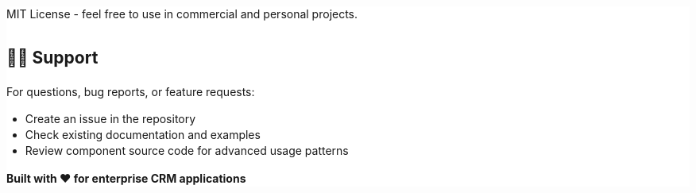 MIT License - feel free to use in commercial and personal projects.

## 🙋‍♂️ Support

For questions, bug reports, or feature requests:
- Create an issue in the repository
- Check existing documentation and examples
- Review component source code for advanced usage patterns

**Built with ❤️ for enterprise CRM applications**